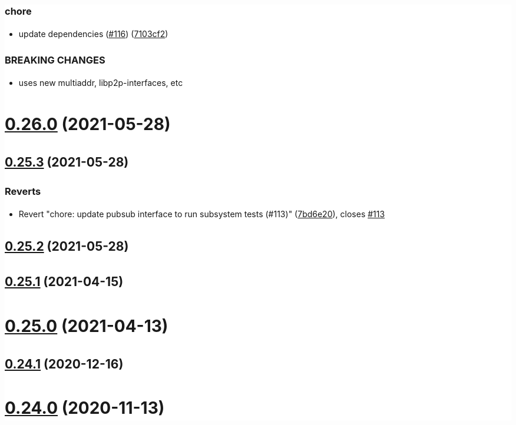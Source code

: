 
### chore

* update dependencies ([#116](https://github.com/libp2p/js-libp2p-floodsub/issues/116)) ([7103cf2](https://github.com/libp2p/js-libp2p-floodsub/commit/7103cf2641b1713d1c53115a14406dcd54b1ebf4))


### BREAKING CHANGES

* uses new multiaddr, libp2p-interfaces, etc



# [0.26.0](https://github.com/libp2p/js-libp2p-floodsub/compare/v0.25.3...v0.26.0) (2021-05-28)



## [0.25.3](https://github.com/libp2p/js-libp2p-floodsub/compare/v0.25.2...v0.25.3) (2021-05-28)


### Reverts

* Revert "chore: update pubsub interface to run subsystem tests (#113)" ([7bd6e20](https://github.com/libp2p/js-libp2p-floodsub/commit/7bd6e200e862cfc7470de5579095f1f47eb01986)), closes [#113](https://github.com/libp2p/js-libp2p-floodsub/issues/113)



## [0.25.2](https://github.com/libp2p/js-libp2p-floodsub/compare/v0.25.1...v0.25.2) (2021-05-28)



## [0.25.1](https://github.com/libp2p/js-libp2p-floodsub/compare/v0.25.0...v0.25.1) (2021-04-15)



# [0.25.0](https://github.com/libp2p/js-libp2p-floodsub/compare/v0.24.1...v0.25.0) (2021-04-13)



## [0.24.1](https://github.com/libp2p/js-libp2p-floodsub/compare/v0.24.0...v0.24.1) (2020-12-16)



# [0.24.0](https://github.com/libp2p/js-libp2p-floodsub/compare/v0.23.1...v0.24.0) (2020-11-13)
